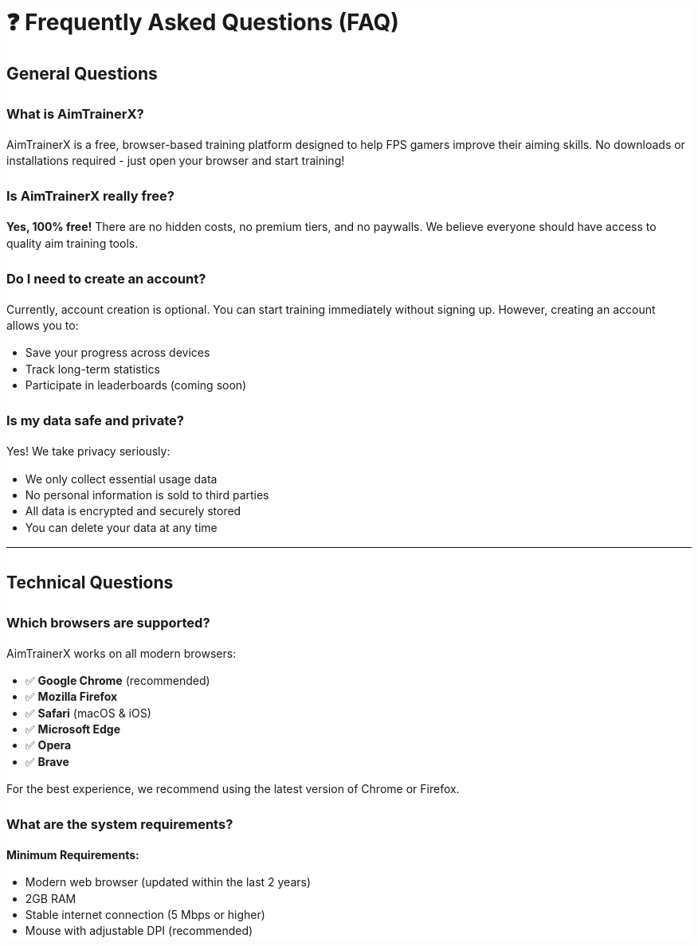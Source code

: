 # ❓ Frequently Asked Questions (FAQ)

## General Questions

### What is AimTrainerX?
AimTrainerX is a free, browser-based training platform designed to help FPS gamers improve their aiming skills. No downloads or installations required - just open your browser and start training!

### Is AimTrainerX really free?
**Yes, 100% free!** There are no hidden costs, no premium tiers, and no paywalls. We believe everyone should have access to quality aim training tools.

### Do I need to create an account?
Currently, account creation is optional. You can start training immediately without signing up. However, creating an account allows you to:
- Save your progress across devices
- Track long-term statistics
- Participate in leaderboards (coming soon)

### Is my data safe and private?
Yes! We take privacy seriously:
- We only collect essential usage data
- No personal information is sold to third parties
- All data is encrypted and securely stored
- You can delete your data at any time

---

## Technical Questions

### Which browsers are supported?
AimTrainerX works on all modern browsers:
- ✅ **Google Chrome** (recommended)
- ✅ **Mozilla Firefox**
- ✅ **Safari** (macOS & iOS)
- ✅ **Microsoft Edge**
- ✅ **Opera**
- ✅ **Brave**

For the best experience, we recommend using the latest version of Chrome or Firefox.

### What are the system requirements?
**Minimum Requirements:**
- Modern web browser (updated within the last 2 years)
- 2GB RAM
- Stable internet connection (5 Mbps or higher)
- Mouse with adjustable DPI (recommended)
